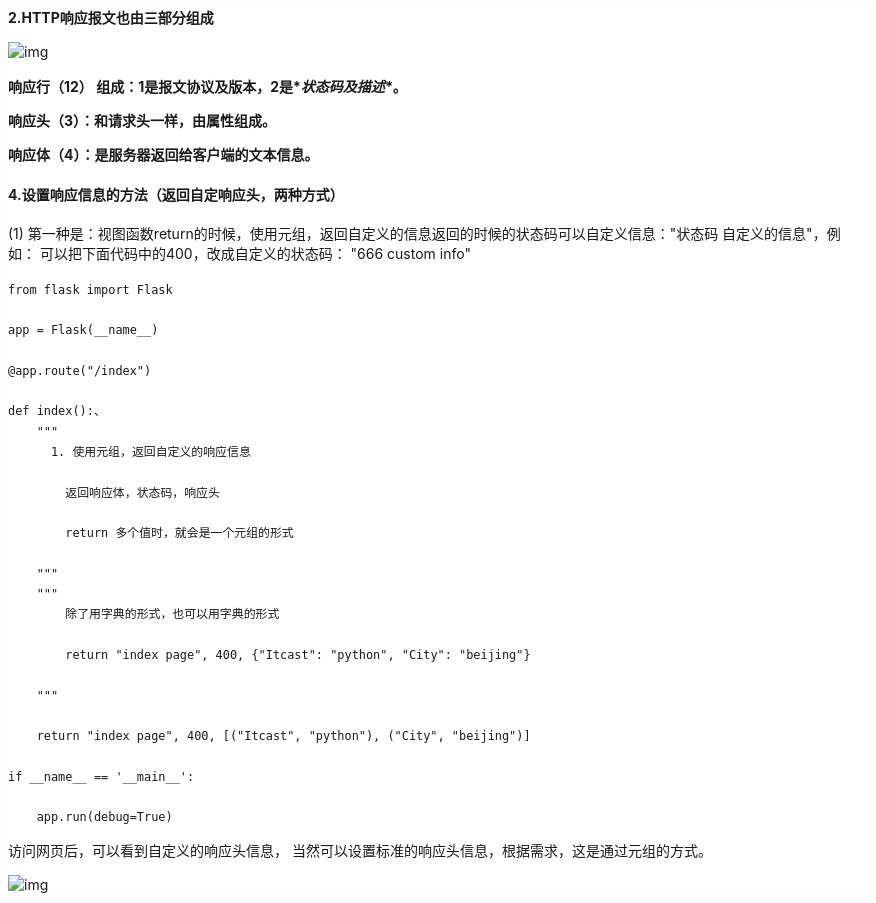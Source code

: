 **2.HTTP响应报文也由三部分组成**



![img](https://img-blog.csdn.net/20170707145557633?watermark/2/text/aHR0cDovL2Jsb2cuY3Nkbi5uZXQvaGV5dWVfOTk=/font/5a6L5L2T/fontsize/400/fill/I0JBQkFCMA==/dissolve/70/gravity/Center)



**响应行（12） 组成：1是报文协议及版本，2是\**状态码及描述\**。**



**响应头（3）：和请求头一样，由属性组成。**



**响应体（4）：是服务器返回给客户端的文本信息。**



#### 4.设置响应信息的方法（返回自定响应头，两种方式）

(1) 第一种是：视图函数return的时候，使用元组，返回自定义的信息返回的时候的状态码可以自定义信息："状态码  自定义的信息"，例如： 可以把下面代码中的400，改成自定义的状态码：  "666 custom info"

```
from flask import Flask

app = Flask(__name__)

@app.route("/index")

def index():、
    """
      1. 使用元组，返回自定义的响应信息

        返回响应体，状态码，响应头

        return 多个值时，就会是一个元组的形式

    """
    """
        除了用字典的形式，也可以用字典的形式

        return "index page", 400, {"Itcast": "python", "City": "beijing"}

    """

    return "index page", 400, [("Itcast", "python"), ("City", "beijing")]

if __name__ == '__main__':

    app.run(debug=True)
```

访问网页后，可以看到自定义的响应头信息， 当然可以设置标准的响应头信息，根据需求，这是通过元组的方式。

![img](https://img-blog.csdnimg.cn/20181221145209186.png?x-oss-process=image/watermark,type_ZmFuZ3poZW5naGVpdGk,shadow_10,text_aHR0cHM6Ly9ibG9nLmNzZG4ubmV0L3dlaTE4NzkxOTU3MjQz,size_16,color_FFFFFF,t_70)
